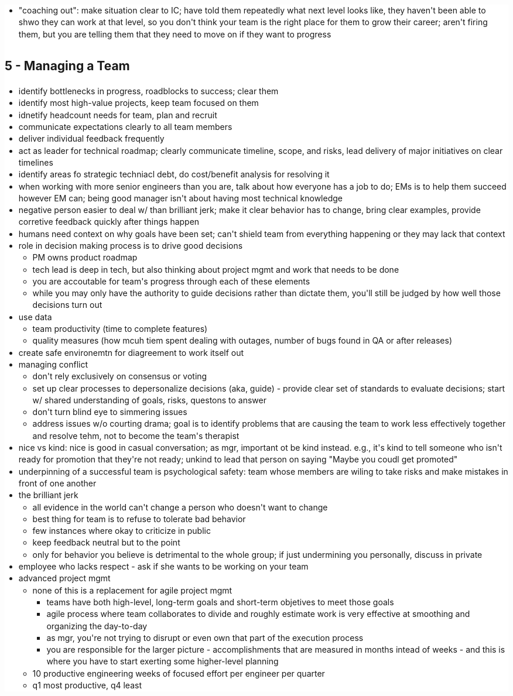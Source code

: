 * "coaching out": make situation clear to IC; have told them repeatedly what next level looks like, they haven't been able to shwo they can work at that level, so you don't think your team is the right place for them to grow their career; aren't firing them, but you are telling them that they need to move on if they want to progress

## 5 - Managing a Team

* identify bottlenecks in progress, roadblocks to success; clear them
* identify most high-value projects, keep team focused on them
* idnetify headcount needs for team, plan and recruit
* communicate expectations clearly to all team members
* deliver individual feedback frequently
* act as leader for technical roadmap; clearly communicate timeline, scope, and risks, lead delivery of major initiatives on clear timelines
* identify areas fo strategic techniacl debt, do cost/benefit analysis for resolving it
* when working with more senior engineers than you are, talk about how everyone has a job to do; EMs is to help them succeed however EM can; being good manager isn't about having most technical knowledge
* negative person easier to deal w/ than brilliant jerk; make it clear behavior has to change, bring clear examples, provide corretive feedback quickly after things happen
* humans need context on why goals have been set; can't shield team from everything happening or they may lack that context
* role in decision making process is to drive good decisions
  * PM owns product roadmap
  * tech lead is deep in tech, but also thinking about project mgmt and work that needs to be done
  * you are accoutable for team's progress through each of these elements
  * while you may only have the authority to guide decisions rather than dictate them, you'll still be judged by how well those decisions turn out
* use data
  * team productivity (time to complete features)
  * quality measures (how mcuh tiem spent dealing with outages, number of bugs found in QA or after releases)
* create safe environemtn for diagreement to work itself out
* managing conflict
  * don't rely exclusively on consensus or voting
  * set up clear processes to depersonalize decisions (aka, guide) - provide clear set of standards to evaluate decisions; start w/ shared understanding of goals, risks, questons to answer
  * don't turn blind eye to simmering issues
  * address issues w/o courting drama; goal is to identify problems that are causing the team to work less effectively together and resolve tehm, not to become the team's therapist
* nice vs kind: nice is good in casual conversation; as mgr, important ot be kind instead. e.g., it's kind to tell someone who isn't ready for promotion that they're not ready; unkind to lead that person on saying "Maybe you coudl get promoted"
* underpinning of a successful team is psychological safety: team whose members are wiling to take risks and make mistakes in front of one another
* the brilliant jerk
  * all evidence in the world can't change a person who doesn't want to change
  * best thing for team is to refuse to tolerate bad behavior
  * few instances where okay to criticize in public
  * keep feedback neutral but to the point
  * only for behavior you believe is detrimental to the whole group; if just undermining you personally, discuss in private
* employee who lacks respect -  ask if she wants to be working on your team
* advanced project mgmt
  * none of this is a replacement for agile project mgmt
    * teams have both high-level, long-term goals and short-term objetives to meet those goals
    * agile process where team collaborates to divide and roughly estimate work is very effective at smoothing and organizing the day-to-day
    * as mgr, you're not trying to disrupt or even own that part of the execution process
    * you are responsible for the larger picture - accomplishments that are measured in months intead of weeks - and this is where you have to start exerting some higher-level planning
  * 10 productive engineering weeks of focused effort per engineer per quarter
  * q1 most productive, q4 least